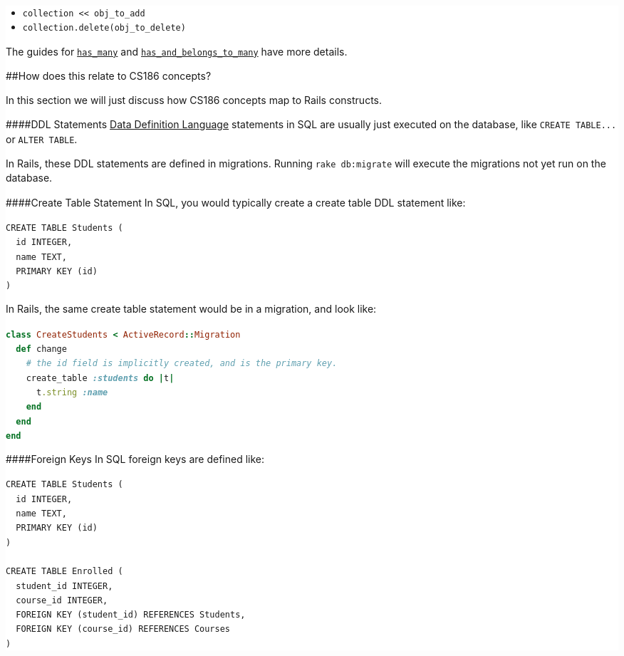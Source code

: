 *  `collection << obj_to_add`
*  `collection.delete(obj_to_delete)`

The guides for [`has_many`](http://guides.rubyonrails.org/association_basics.html#has_many-association-reference) and [`has_and_belongs_to_many`](http://guides.rubyonrails.org/association_basics.html#has_and_belongs_to_many-association-reference) have more details.

##How does this relate to CS186 concepts?

In this section we will just discuss how CS186 concepts map to Rails constructs.

####DDL Statements
[Data Definition Language](http://en.wikipedia.org/wiki/Data_Definition_Language) statements in SQL are usually just executed on the database, like `CREATE TABLE...` or `ALTER TABLE`.

In Rails, these DDL statements are defined in migrations.
Running `rake db:migrate` will execute the migrations not yet run on the database.

####Create Table Statement
In SQL, you would typically create a create table DDL statement like:

```
CREATE TABLE Students (
  id INTEGER,
  name TEXT,
  PRIMARY KEY (id)
)
```

In Rails, the same create table statement would be in a migration, and look like:

```ruby
class CreateStudents < ActiveRecord::Migration
  def change
    # the id field is implicitly created, and is the primary key.
    create_table :students do |t|
      t.string :name
    end
  end
end
```

####Foreign Keys
In SQL foreign keys are defined like:

```
CREATE TABLE Students (
  id INTEGER,
  name TEXT,
  PRIMARY KEY (id)
)

CREATE TABLE Enrolled (
  student_id INTEGER,
  course_id INTEGER,
  FOREIGN KEY (student_id) REFERENCES Students,
  FOREIGN KEY (course_id) REFERENCES Courses
)
```

